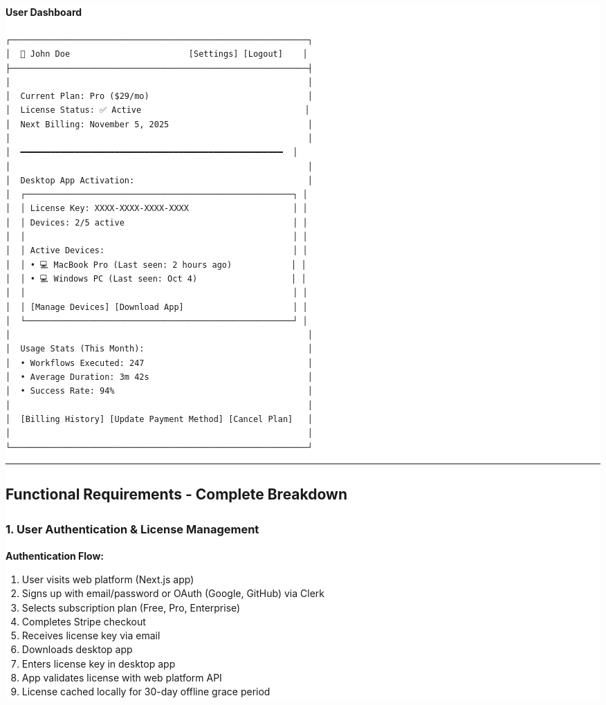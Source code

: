 #### User Dashboard

```
┌────────────────────────────────────────────────────────────┐
│  👤 John Doe                        [Settings] [Logout]    │
├────────────────────────────────────────────────────────────┤
│                                                            │
│  Current Plan: Pro ($29/mo)                                │
│  License Status: ✅ Active                                 │
│  Next Billing: November 5, 2025                            │
│                                                            │
│  ━━━━━━━━━━━━━━━━━━━━━━━━━━━━━━━━━━━━━━━━━━━━━━━━━━━━━  │
│                                                            │
│  Desktop App Activation:                                   │
│  ┌──────────────────────────────────────────────────────┐ │
│  │ License Key: XXXX-XXXX-XXXX-XXXX                     │ │
│  │ Devices: 2/5 active                                  │ │
│  │                                                      │ │
│  │ Active Devices:                                      │ │
│  │ • 💻 MacBook Pro (Last seen: 2 hours ago)            │ │
│  │ • 💻 Windows PC (Last seen: Oct 4)                   │ │
│  │                                                      │ │
│  │ [Manage Devices] [Download App]                      │ │
│  └──────────────────────────────────────────────────────┘ │
│                                                            │
│  Usage Stats (This Month):                                 │
│  • Workflows Executed: 247                                 │
│  • Average Duration: 3m 42s                                │
│  • Success Rate: 94%                                       │
│                                                            │
│  [Billing History] [Update Payment Method] [Cancel Plan]   │
│                                                            │
└────────────────────────────────────────────────────────────┘
```

---

## Functional Requirements - Complete Breakdown

### 1. User Authentication & License Management

**Authentication Flow:**
1. User visits web platform (Next.js app)
2. Signs up with email/password or OAuth (Google, GitHub) via Clerk
3. Selects subscription plan (Free, Pro, Enterprise)
4. Completes Stripe checkout
5. Receives license key via email
6. Downloads desktop app
7. Enters license key in desktop app
8. App validates license with web platform API
9. License cached locally for 30-day offline grace period
